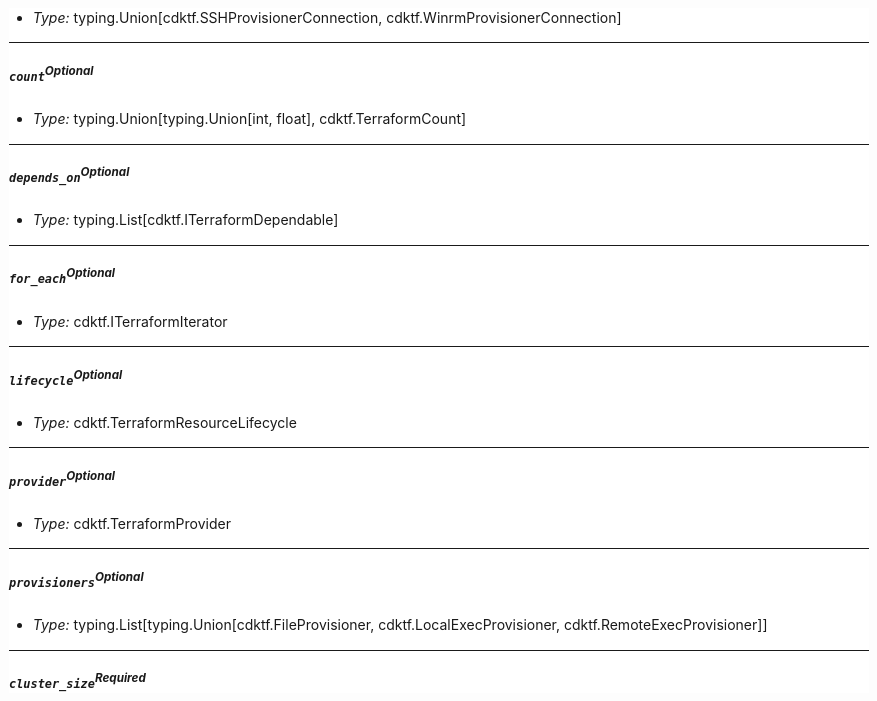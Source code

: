 - *Type:* typing.Union[cdktf.SSHProvisionerConnection, cdktf.WinrmProvisionerConnection]

---

##### `count`<sup>Optional</sup> <a name="count" id="@cdktf/provider-databricks.sqlEndpoint.SqlEndpoint.Initializer.parameter.count"></a>

- *Type:* typing.Union[typing.Union[int, float], cdktf.TerraformCount]

---

##### `depends_on`<sup>Optional</sup> <a name="depends_on" id="@cdktf/provider-databricks.sqlEndpoint.SqlEndpoint.Initializer.parameter.dependsOn"></a>

- *Type:* typing.List[cdktf.ITerraformDependable]

---

##### `for_each`<sup>Optional</sup> <a name="for_each" id="@cdktf/provider-databricks.sqlEndpoint.SqlEndpoint.Initializer.parameter.forEach"></a>

- *Type:* cdktf.ITerraformIterator

---

##### `lifecycle`<sup>Optional</sup> <a name="lifecycle" id="@cdktf/provider-databricks.sqlEndpoint.SqlEndpoint.Initializer.parameter.lifecycle"></a>

- *Type:* cdktf.TerraformResourceLifecycle

---

##### `provider`<sup>Optional</sup> <a name="provider" id="@cdktf/provider-databricks.sqlEndpoint.SqlEndpoint.Initializer.parameter.provider"></a>

- *Type:* cdktf.TerraformProvider

---

##### `provisioners`<sup>Optional</sup> <a name="provisioners" id="@cdktf/provider-databricks.sqlEndpoint.SqlEndpoint.Initializer.parameter.provisioners"></a>

- *Type:* typing.List[typing.Union[cdktf.FileProvisioner, cdktf.LocalExecProvisioner, cdktf.RemoteExecProvisioner]]

---

##### `cluster_size`<sup>Required</sup> <a name="cluster_size" id="@cdktf/provider-databricks.sqlEndpoint.SqlEndpoint.Initializer.parameter.clusterSize"></a>
